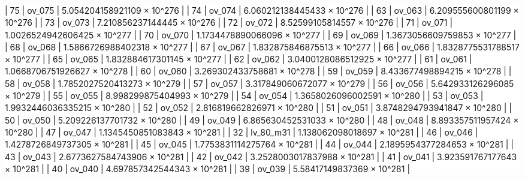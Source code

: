 | 75 | ov_075 | 5.054204158921109 × 10^276 |
| 74 | ov_074 | 6.060212138445433 × 10^276 |
| 63 | ov_063 | 6.209555600801199 × 10^276 |
| 73 | ov_073 | 7.210856237144445 × 10^276 |
| 72 | ov_072 | 8.52599105814557 × 10^276 |
| 71 | ov_071 | 1.0026524942606425 × 10^277 |
| 70 | ov_070 | 1.1734478890066096 × 10^277 |
| 69 | ov_069 | 1.3673056609759853 × 10^277 |
| 68 | ov_068 | 1.5866726988402318 × 10^277 |
| 67 | ov_067 | 1.832875846875513 × 10^277 |
| 66 | ov_066 | 1.8328775531788517 × 10^277 |
| 65 | ov_065 | 1.832884617301145 × 10^277 |
| 62 | ov_062 | 3.0400128086512925 × 10^277 |
| 61 | ov_061 | 1.0668706751926627 × 10^278 |
| 60 | ov_060 | 3.269302433758681 × 10^278 |
| 59 | ov_059 | 8.433677498894215 × 10^278 |
| 58 | ov_058 | 1.7852027520413273 × 10^279 |
| 57 | ov_057 | 3.317849060672077 × 10^279 |
| 56 | ov_056 | 5.642933126296085 × 10^279 |
| 55 | ov_055 | 8.998299875404993 × 10^279 |
| 54 | ov_054 | 1.3658026096002591 × 10^280 |
| 53 | ov_053 | 1.9932446036335215 × 10^280 |
| 52 | ov_052 | 2.816819662826971 × 10^280 |
| 51 | ov_051 | 3.8748294793941847 × 10^280 |
| 50 | ov_050 | 5.209226137701732 × 10^280 |
| 49 | ov_049 | 6.865630452531033 × 10^280 |
| 48 | ov_048 | 8.893357511957424 × 10^280 |
| 47 | ov_047 | 1.1345450851083843 × 10^281 |
| 32 | lv_80_m31 | 1.138062098018697 × 10^281 |
| 46 | ov_046 | 1.4278726849737305 × 10^281 |
| 45 | ov_045 | 1.7753831114275764 × 10^281 |
| 44 | ov_044 | 2.1895954377284653 × 10^281 |
| 43 | ov_043 | 2.6773627584743906 × 10^281 |
| 42 | ov_042 | 3.2528003017837988 × 10^281 |
| 41 | ov_041 | 3.923591767177643 × 10^281 |
| 40 | ov_040 | 4.697857342544343 × 10^281 |
| 39 | ov_039 | 5.58417149837369 × 10^281 |